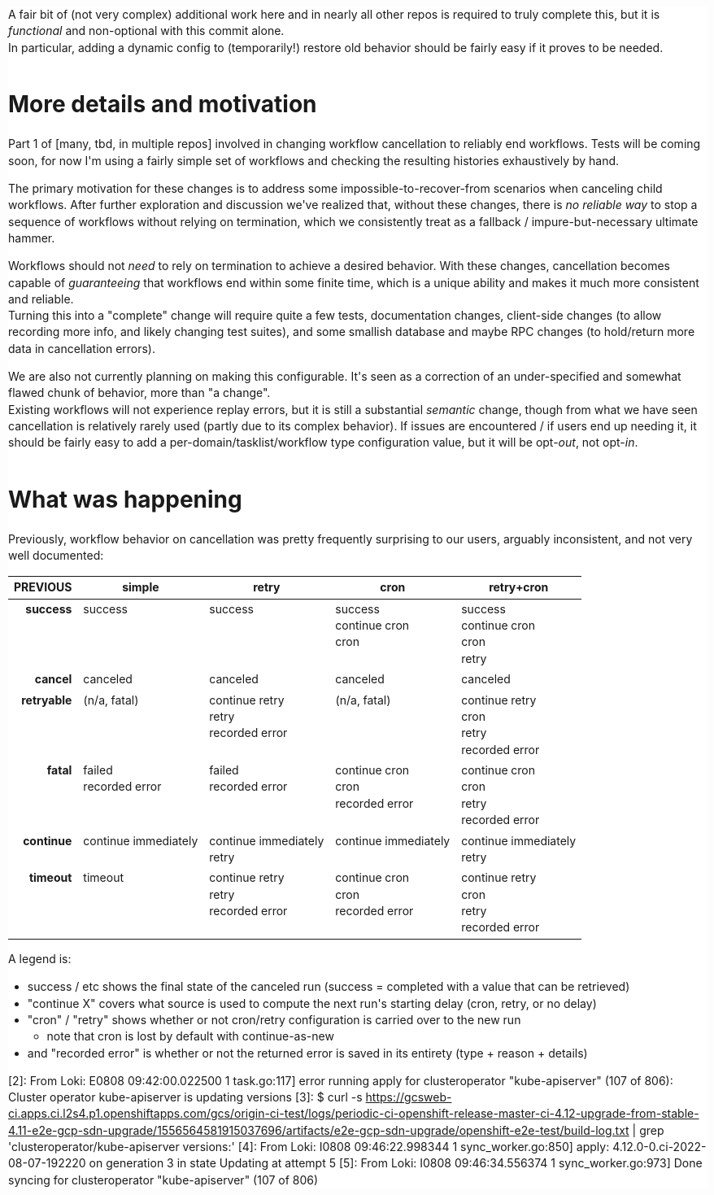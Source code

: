 A fair bit of (not very complex) additional work here and in nearly all other repos is required to truly complete this, but it is *functional* and non-optional with this commit alone.  
In particular, adding a dynamic config to (temporarily!) restore old behavior should be fairly easy if it proves to be needed.

# More details and motivation

Part 1 of [many, tbd, in multiple repos] involved in changing workflow cancellation to reliably end workflows.
Tests will be coming soon, for now I'm using a fairly simple set of workflows and checking the resulting histories exhaustively by hand.

The primary motivation for these changes is to address some impossible-to-recover-from scenarios when canceling child workflows.  After further exploration and discussion we've realized that, without these changes, there is *no reliable way* to stop a sequence of workflows without relying on termination, which we consistently treat as a fallback / impure-but-necessary ultimate hammer.

Workflows should not *need* to rely on termination to achieve a desired behavior.  With these changes, cancellation becomes capable of *guaranteeing* that workflows end within some finite time, which is a unique ability and makes it much more consistent and reliable.  
Turning this into a "complete" change will require quite a few tests, documentation changes, client-side changes (to allow recording more info, and likely changing test suites), and some smallish database and maybe RPC changes (to hold/return more data in cancellation errors).

We are also not currently planning on making this configurable.  It's seen as a correction of an under-specified and somewhat flawed chunk of behavior, more than "a change".  
Existing workflows will not experience replay errors, but it is still a substantial *semantic* change, though from what we have seen cancellation is relatively rarely used (partly due to its complex behavior).  If issues are encountered / if users end up needing it, it should be fairly easy to add a per-domain/tasklist/workflow type configuration value, but it will be opt-*out*, not opt-*in*.

# What was happening

Previously, workflow behavior on cancellation was pretty frequently surprising to our users, arguably inconsistent, and not very well documented:

| **PREVIOUS**  | **simple**               | **retry**                                 | **cron**                                | **retry+cron**                                    |
|--------------:|--------------------------|-------------------------------------------|-----------------------------------------|---------------------------------------------------|
| **success**   | success                  | success                                   | success<br>continue cron<br>cron        | success<br>continue cron<br>cron<br>retry         |
| **cancel**    | canceled                 | canceled                                  | canceled                                | canceled                                          |
| **retryable** | (n/a, fatal)             | continue retry<br>retry<br>recorded error | (n/a, fatal)                            | continue retry<br>cron<br>retry<br>recorded error |
| **fatal**     | failed<br>recorded error | failed<br>recorded error                  | continue cron<br>cron<br>recorded error | continue cron<br>cron<br>retry<br>recorded error  |
| **continue**  | continue immediately     | continue immediately<br>retry             | continue immediately                    | continue immediately<br>retry                     |
| **timeout**   | timeout                  | continue retry<br>retry<br>recorded error | continue cron<br>cron<br>recorded error | continue retry<br>cron<br>retry<br>recorded error |

A legend is:
- success / etc shows the final state of the canceled run (success = completed with a value that can be retrieved)
- "continue X" covers what source is used to compute the next run's starting delay (cron, retry, or no delay)
- "cron" / "retry" shows whether or not cron/retry configuration is carried over to the new run
  - note that cron is lost by default with continue-as-new
- and "recorded error" is whether or not the returned error is saved in its entirety (type + reason + details)


[1]: https://bugzilla.redhat.com/show_bug.cgi?id=2117033#c1
[2]: From Loki: E0808 09:42:00.022500       1 task.go:117] error running apply for clusteroperator "kube-apiserver" (107 of 806): Cluster operator kube-apiserver is updating versions
[3]: $ curl -s https://gcsweb-ci.apps.ci.l2s4.p1.openshiftapps.com/gcs/origin-ci-test/logs/periodic-ci-openshift-release-master-ci-4.12-upgrade-from-stable-4.11-e2e-gcp-sdn-upgrade/1556564581915037696/artifacts/e2e-gcp-sdn-upgrade/openshift-e2e-test/build-log.txt | grep 'clusteroperator/kube-apiserver versions:'
[4]: From Loki: I0808 09:46:22.998344       1 sync_worker.go:850] apply: 4.12.0-0.ci-2022-08-07-192220 on generation 3 in state Updating at attempt 5
[5]: From Loki: I0808 09:46:34.556374       1 sync_worker.go:973] Done syncing for clusteroperator "kube-apiserver" (107 of 806)